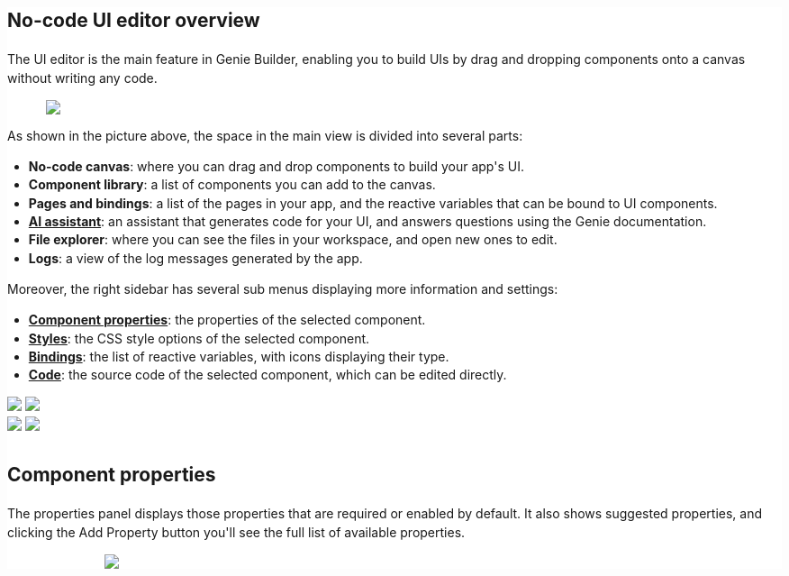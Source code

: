 
## No-code UI editor overview


The UI editor is the main feature in Genie Builder, enabling you to build UIs by drag and dropping components onto a canvas without writing any code.

<img class="border-gray-300 border-2" style="display:block;width:90%;max-width:100%;margin-left:auto;margin-right:auto" src="/assets/docs/guides/gb-quickstart/ide.png">

As shown in the picture above, the space in the main view is divided into several parts:

- **No-code canvas**: where you can drag and drop components to build your app's UI.
- **Component library**: a list of components you can add to the canvas.
- **Pages and bindings**: a list of the pages in your app, and the reactive variables that can be bound to UI components.
- [**AI assistant**](/docs/genie-builder/ai-assistant): an assistant that generates code for your UI, and answers questions using the Genie documentation.
- **File explorer**: where you can see the files in your workspace, and open new ones to edit.
- **Logs**: a view of the log messages generated by the app.

Moreover, the right sidebar has several sub menus displaying more information and settings:
- [**Component properties**](/docs/genie-builder/ui-editor#component-properties): the properties of the selected component.
- [**Styles**](/docs/genie-builder/ui-editor#styles): the CSS style options of the selected component.
- [**Bindings**](/docs/genie-builder/ui-editor#bindings): the list of reactive variables, with icons displaying their type.
- [**Code**](/docs/genie-builder/ui-editor#code): the source code of the selected component, which can be edited directly.


<div class="flex flex-wrap">
  
  <div class="flex w-full justify-around">
    <img class="border-gray-300 border-2 w-1/3" style="height:320px" src="/assets/docs/guides/gb-quickstart/properties.png">
    <img class="border-gray-300 border-2 w-1/3" style="height:360px" src="/assets/docs/guides/gb-quickstart/style.png">
  </div>
  
  <div class="flex w-full justify-around mt-4">
    <img class="border-gray-300 border-2 w-1/3" src="/assets/docs/guides/gb-quickstart/bindings.png">
    <img class="border-gray-300 border-2 w-1/2" src="/assets/docs/guides/gb-quickstart/code.png">
  </div>
</div>

## Component properties

The properties panel displays those properties that are required or enabled by default. It also shows suggested properties, and clicking the Add Property button you'll see the full list of available properties.

<img class="border-gray-300" style="display:block;width:75%;max-width:100%;margin-left:auto;margin-right:auto" src="/assets/docs/gb/props.gif">
